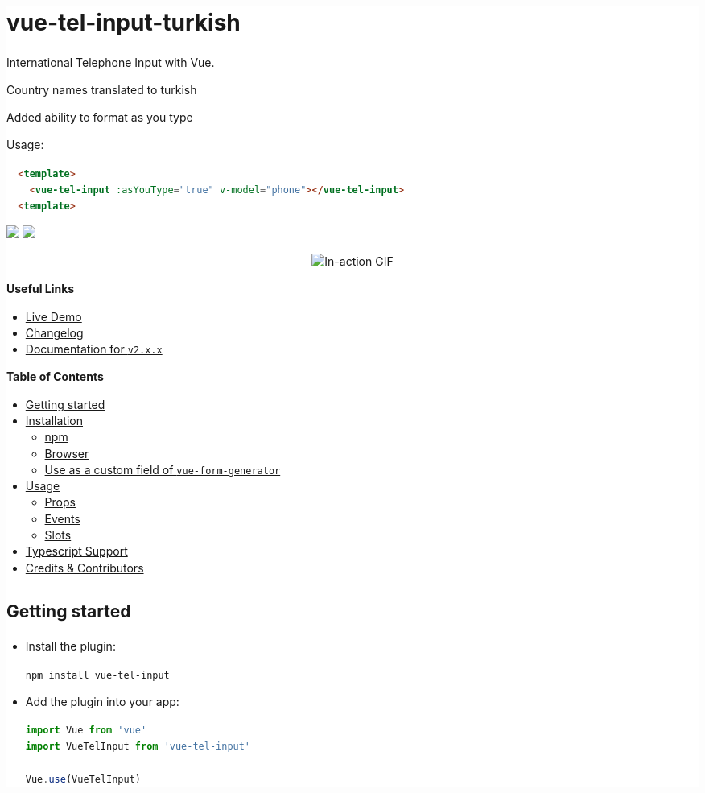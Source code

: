 # vue-tel-input-turkish
International Telephone Input with Vue.

Country names translated to turkish

Added ability to format as you type

Usage: 
```html
  <template>
    <vue-tel-input :asYouType="true" v-model="phone"></vue-tel-input>
  <template>
  ```

[![](https://img.shields.io/npm/dt/vue-tel-input.svg)](https://www.npmjs.com/package/vue-tel-input) [![](https://img.shields.io/github/stars/educationlink/vue-tel-input.svg)](https://github.com/EducationLink/vue-tel-input)

<p align="center">
<img width="600px" alt="In-action GIF" src="https://thumbs.gfycat.com/EducatedPoliteBluefintuna-size_restricted.gif"/>
</p>

**Useful Links**

- [Live Demo](https://educationlink.github.io/vue-tel-input/)
- [Changelog](https://github.com/EducationLink/vue-tel-input/releases)
- [Documentation for `v2.x.x`](https://github.com/EducationLink/vue-tel-input/blob/master/README-v2.md)

**Table of Contents**

- [Getting started](#getting-started)
- [Installation](#installation)
  - [npm](#npm)
  - [Browser](#browser)
  - [Use as a custom field of `vue-form-generator`](#use-as-a-custom-field-of-vue-form-generator)
- [Usage](#usage)
  - [Props](#props)
  - [Events](#events)
  - [Slots](#slots)
- [Typescript Support](#typescript-support)
- [Credits & Contributors](#credits-&-contributors)

## Getting started
- Install the plugin:

  ```
  npm install vue-tel-input
  ```

- Add the plugin into your app:

  ```javascript
  import Vue from 'vue'
  import VueTelInput from 'vue-tel-input'

  Vue.use(VueTelInput)
  ```
